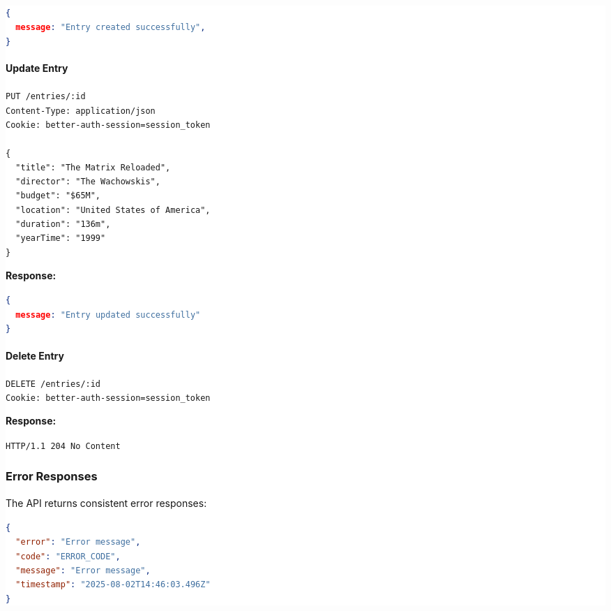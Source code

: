```json
{
  message: "Entry created successfully",
}
```

#### Update Entry

```http
PUT /entries/:id
Content-Type: application/json
Cookie: better-auth-session=session_token

{
  "title": "The Matrix Reloaded",
  "director": "The Wachowskis",
  "budget": "$65M",
  "location": "United States of America",
  "duration": "136m",
  "yearTime": "1999"
}
```

**Response:**

```json
{
  message: "Entry updated successfully"
}
```

#### Delete Entry

```http
DELETE /entries/:id
Cookie: better-auth-session=session_token
```

**Response:**

```curl
HTTP/1.1 204 No Content
```

### Error Responses

The API returns consistent error responses:

```json
{
  "error": "Error message",
  "code": "ERROR_CODE",
  "message": "Error message",
  "timestamp": "2025-08-02T14:46:03.496Z"
}
```
